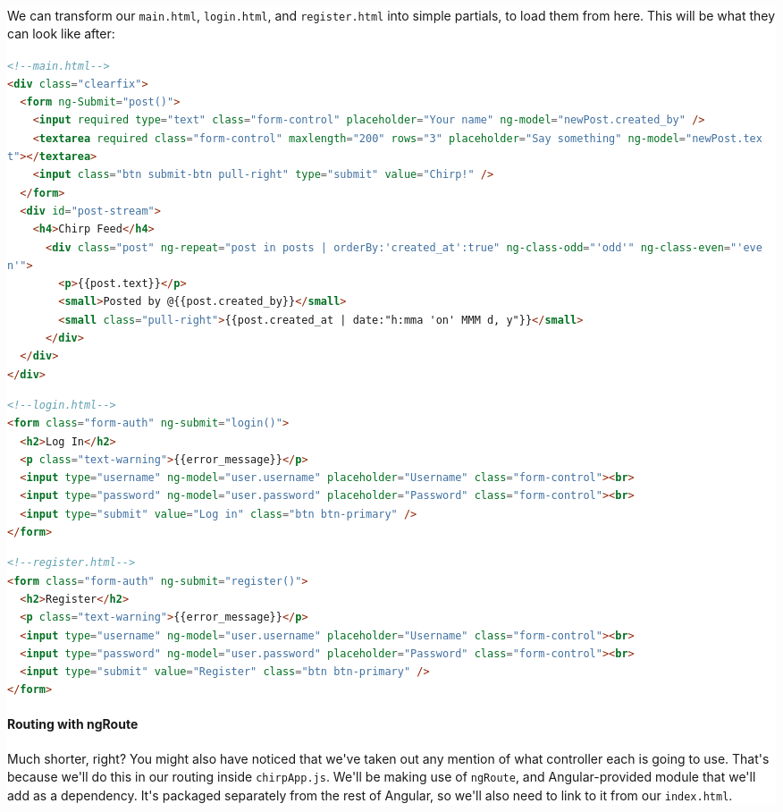 
We can transform our `main.html`, `login.html`, and `register.html` into simple partials, to load them from here. This will be what they can look like after:

```html
<!--main.html-->
<div class="clearfix">
  <form ng-Submit="post()">
    <input required type="text" class="form-control" placeholder="Your name" ng-model="newPost.created_by" /> 
    <textarea required class="form-control" maxlength="200" rows="3" placeholder="Say something" ng-model="newPost.text"></textarea>
    <input class="btn submit-btn pull-right" type="submit" value="Chirp!" />
  </form>
  <div id="post-stream">
    <h4>Chirp Feed</h4>
      <div class="post" ng-repeat="post in posts | orderBy:'created_at':true" ng-class-odd="'odd'" ng-class-even="'even'"> 
        <p>{{post.text}}</p>
        <small>Posted by @{{post.created_by}}</small>
        <small class="pull-right">{{post.created_at | date:"h:mma 'on' MMM d, y"}}</small>
      </div>
  </div>
</div>
```

```html
<!--login.html-->
<form class="form-auth" ng-submit="login()">
  <h2>Log In</h2>
  <p class="text-warning">{{error_message}}</p>
  <input type="username" ng-model="user.username" placeholder="Username" class="form-control"><br>
  <input type="password" ng-model="user.password" placeholder="Password" class="form-control"><br>
  <input type="submit" value="Log in" class="btn btn-primary" />
</form>

```

```html
<!--register.html-->
<form class="form-auth" ng-submit="register()">
  <h2>Register</h2>
  <p class="text-warning">{{error_message}}</p>
  <input type="username" ng-model="user.username" placeholder="Username" class="form-control"><br>
  <input type="password" ng-model="user.password" placeholder="Password" class="form-control"><br>
  <input type="submit" value="Register" class="btn btn-primary" />
</form>
```

#### Routing with ngRoute

Much shorter, right? You might also have noticed that we've taken out any mention of what controller each is going to use. That's because we'll do this in our routing inside `chirpApp.js`. We'll be making use of `ngRoute`, and Angular-provided module that we'll add as a dependency. It's packaged separately from the rest of Angular, so we'll also need to link to it from our `index.html`.
